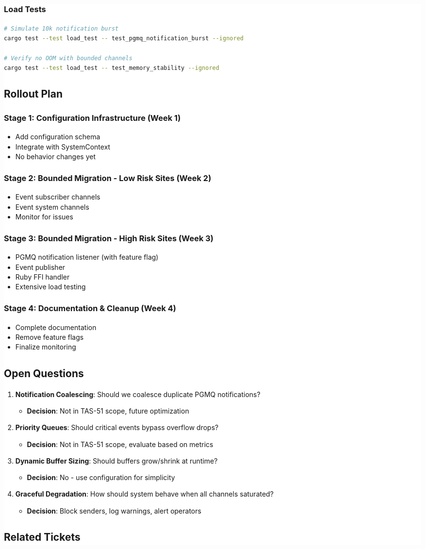 ```rust
```

### Load Tests
```bash
# Simulate 10k notification burst
cargo test --test load_test -- test_pgmq_notification_burst --ignored

# Verify no OOM with bounded channels
cargo test --test load_test -- test_memory_stability --ignored
```

## Rollout Plan

### Stage 1: Configuration Infrastructure (Week 1)
- Add configuration schema
- Integrate with SystemContext
- No behavior changes yet

### Stage 2: Bounded Migration - Low Risk Sites (Week 2)
- Event subscriber channels
- Event system channels
- Monitor for issues

### Stage 3: Bounded Migration - High Risk Sites (Week 3)
- PGMQ notification listener (with feature flag)
- Event publisher
- Ruby FFI handler
- Extensive load testing

### Stage 4: Documentation & Cleanup (Week 4)
- Complete documentation
- Remove feature flags
- Finalize monitoring

## Open Questions

1. **Notification Coalescing**: Should we coalesce duplicate PGMQ notifications?
   - **Decision**: Not in TAS-51 scope, future optimization

2. **Priority Queues**: Should critical events bypass overflow drops?
   - **Decision**: Not in TAS-51 scope, evaluate based on metrics

3. **Dynamic Buffer Sizing**: Should buffers grow/shrink at runtime?
   - **Decision**: No - use configuration for simplicity

4. **Graceful Degradation**: How should system behave when all channels saturated?
   - **Decision**: Block senders, log warnings, alert operators

## Related Tickets
